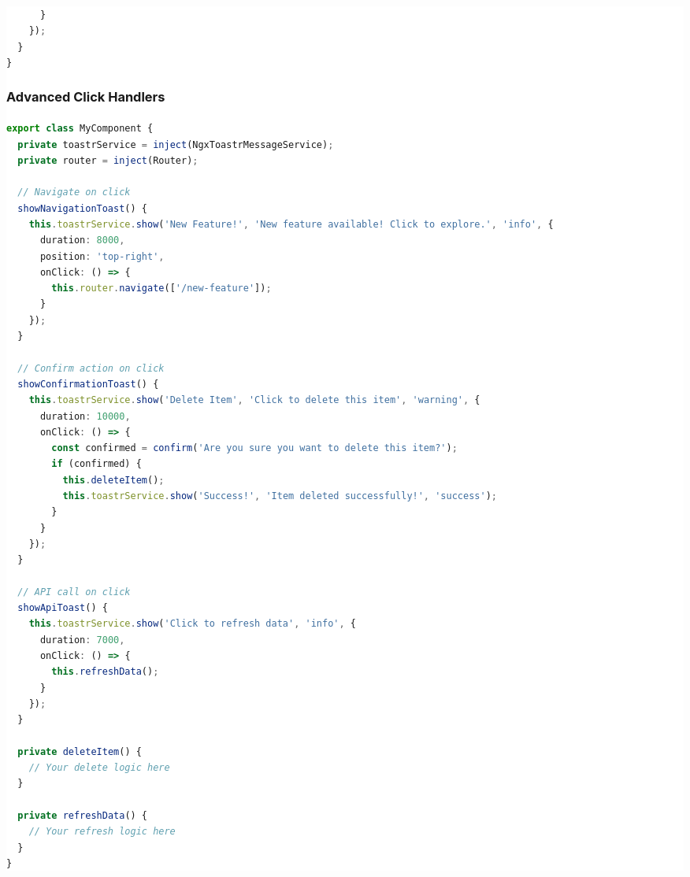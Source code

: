```typescript
      }
    });
  }
}
```

### Advanced Click Handlers

```typescript
export class MyComponent {
  private toastrService = inject(NgxToastrMessageService);
  private router = inject(Router);

  // Navigate on click
  showNavigationToast() {
    this.toastrService.show('New Feature!', 'New feature available! Click to explore.', 'info', {
      duration: 8000,
      position: 'top-right',
      onClick: () => {
        this.router.navigate(['/new-feature']);
      }
    });
  }

  // Confirm action on click
  showConfirmationToast() {
    this.toastrService.show('Delete Item', 'Click to delete this item', 'warning', {
      duration: 10000,
      onClick: () => {
        const confirmed = confirm('Are you sure you want to delete this item?');
        if (confirmed) {
          this.deleteItem();
          this.toastrService.show('Success!', 'Item deleted successfully!', 'success');
        }
      }
    });
  }

  // API call on click
  showApiToast() {
    this.toastrService.show('Click to refresh data', 'info', {
      duration: 7000,
      onClick: () => {
        this.refreshData();
      }
    });
  }

  private deleteItem() {
    // Your delete logic here
  }

  private refreshData() {
    // Your refresh logic here
  }
}
```
